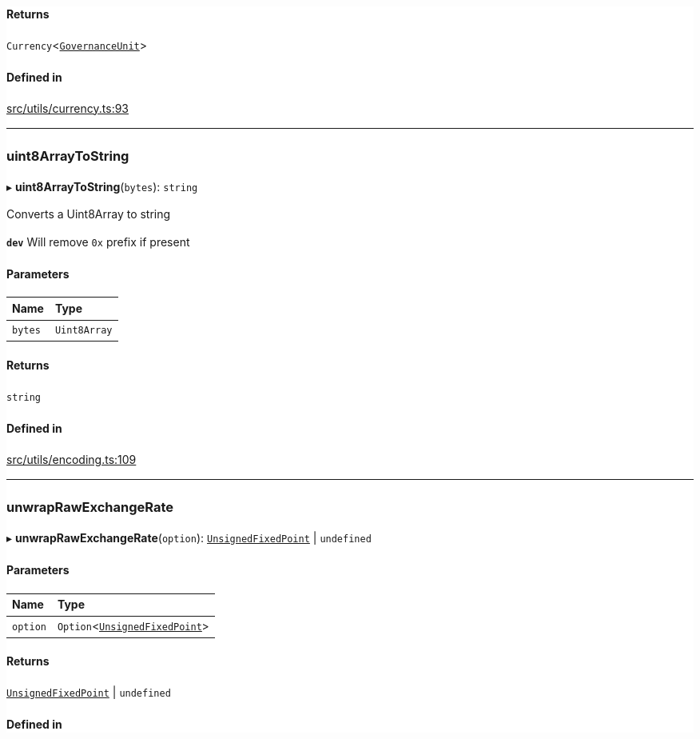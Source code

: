 #### Returns

`Currency`<[`GovernanceUnit`](/modules.md#governanceunit-1)\>

#### Defined in

[src/utils/currency.ts:93](https://github.com/interlay/interbtc-api/blob/3ad80e9/src/utils/currency.ts#L93)

___

### <a id="uint8arraytostring" name="uint8arraytostring"></a> uint8ArrayToString

▸ **uint8ArrayToString**(`bytes`): `string`

Converts a Uint8Array to string

**`dev`** Will remove `0x` prefix if present

#### Parameters

| Name | Type |
| :------ | :------ |
| `bytes` | `Uint8Array` |

#### Returns

`string`

#### Defined in

[src/utils/encoding.ts:109](https://github.com/interlay/interbtc-api/blob/3ad80e9/src/utils/encoding.ts#L109)

___

### <a id="unwraprawexchangerate" name="unwraprawexchangerate"></a> unwrapRawExchangeRate

▸ **unwrapRawExchangeRate**(`option`): [`UnsignedFixedPoint`](/interfaces/UnsignedFixedPoint.md) \| `undefined`

#### Parameters

| Name | Type |
| :------ | :------ |
| `option` | `Option`<[`UnsignedFixedPoint`](/interfaces/UnsignedFixedPoint.md)\> |

#### Returns

[`UnsignedFixedPoint`](/interfaces/UnsignedFixedPoint.md) \| `undefined`

#### Defined in

